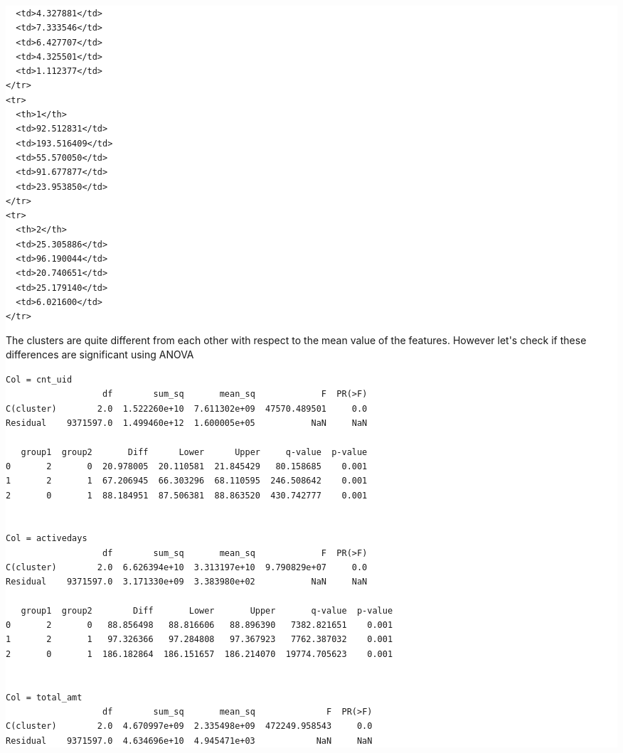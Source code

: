       <td>4.327881</td>
      <td>7.333546</td>
      <td>6.427707</td>
      <td>4.325501</td>
      <td>1.112377</td>
    </tr>
    <tr>
      <th>1</th>
      <td>92.512831</td>
      <td>193.516409</td>
      <td>55.570050</td>
      <td>91.677877</td>
      <td>23.953850</td>
    </tr>
    <tr>
      <th>2</th>
      <td>25.305886</td>
      <td>96.190044</td>
      <td>20.740651</td>
      <td>25.179140</td>
      <td>6.021600</td>
    </tr>
  </tbody>
</table>
</div>



The clusters are quite different from each other with respect to the mean value of the features. However let's check if these differences are significant using ANOVA

    Col = cnt_uid
                       df        sum_sq       mean_sq             F  PR(>F)
    C(cluster)        2.0  1.522260e+10  7.611302e+09  47570.489501     0.0
    Residual    9371597.0  1.499460e+12  1.600005e+05           NaN     NaN
    
       group1  group2       Diff      Lower      Upper     q-value  p-value
    0       2       0  20.978005  20.110581  21.845429   80.158685    0.001
    1       2       1  67.206945  66.303296  68.110595  246.508642    0.001
    2       0       1  88.184951  87.506381  88.863520  430.742777    0.001
    
    
    Col = activedays 
                       df        sum_sq       mean_sq             F  PR(>F)
    C(cluster)        2.0  6.626394e+10  3.313197e+10  9.790829e+07     0.0
    Residual    9371597.0  3.171330e+09  3.383980e+02           NaN     NaN
    
       group1  group2        Diff       Lower       Upper       q-value  p-value
    0       2       0   88.856498   88.816606   88.896390   7382.821651    0.001
    1       2       1   97.326366   97.284808   97.367923   7762.387032    0.001
    2       0       1  186.182864  186.151657  186.214070  19774.705623    0.001
    
    
    Col = total_amt
                       df        sum_sq       mean_sq              F  PR(>F)
    C(cluster)        2.0  4.670997e+09  2.335498e+09  472249.958543     0.0
    Residual    9371597.0  4.634696e+10  4.945471e+03            NaN     NaN
    